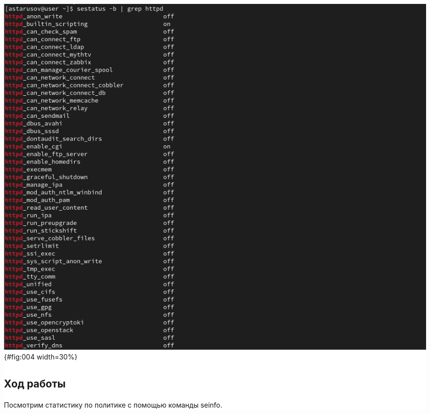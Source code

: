 ![Текущее состояние переключателей SELinux для Apache](image/screenshot_4.png){#fig:004 width=30%}

## Ход работы

Посмотрим статистику по политике с помощью команды seinfo.
